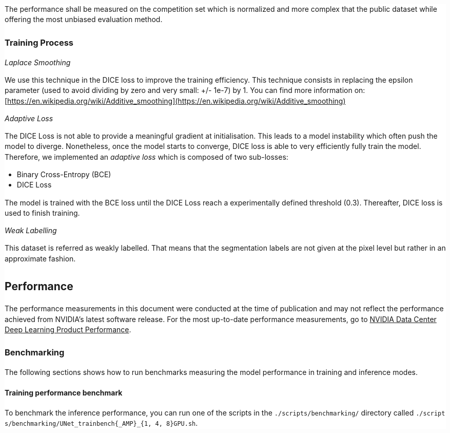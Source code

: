 The performance shall be measured on the competition set which is normalized and more complex that the public dataset
while offering the most unbiased evaluation method.

### Training Process

*Laplace Smoothing*

We use this technique in the DICE loss to improve the training efficiency. This technique consists in replacing the
epsilon parameter (used to avoid dividing by zero and very small: +/- 1e-7) by 1. You can find more information on:
[https://en.wikipedia.org/wiki/Additive_smoothing](https://en.wikipedia.org/wiki/Additive_smoothing)

*Adaptive Loss*

The DICE Loss is not able to provide a meaningful gradient at initialisation. This leads to a model instability which
often push the model to diverge. Nonetheless, once the model starts to converge, DICE loss is able to very efficiently
fully train the model. Therefore, we implemented an *adaptive loss* which is composed of two sub-losses:

- Binary Cross-Entropy (BCE)
- DICE Loss

The model is trained with the BCE loss until the DICE Loss reach a experimentally defined threshold (0.3).
Thereafter, DICE loss is used to finish training.

*Weak Labelling*

This dataset is referred as weakly labelled. That means that the segmentation labels are not given at the pixel level
but rather in an approximate fashion.

## Performance

The performance measurements in this document were conducted at the time of publication and may not reflect the performance achieved from NVIDIA’s latest software release. For the most up-to-date performance measurements, go to [NVIDIA Data Center Deep Learning Product Performance](https://developer.nvidia.com/deep-learning-performance-training-inference).

### Benchmarking

The following sections shows how to run benchmarks measuring the model performance in training and inference modes.

#### Training performance benchmark

To benchmark the inference performance, you can run one of the scripts in the `./scripts/benchmarking/` directory
called `./scripts/benchmarking/UNet_trainbench{_AMP}_{1, 4, 8}GPU.sh`.
